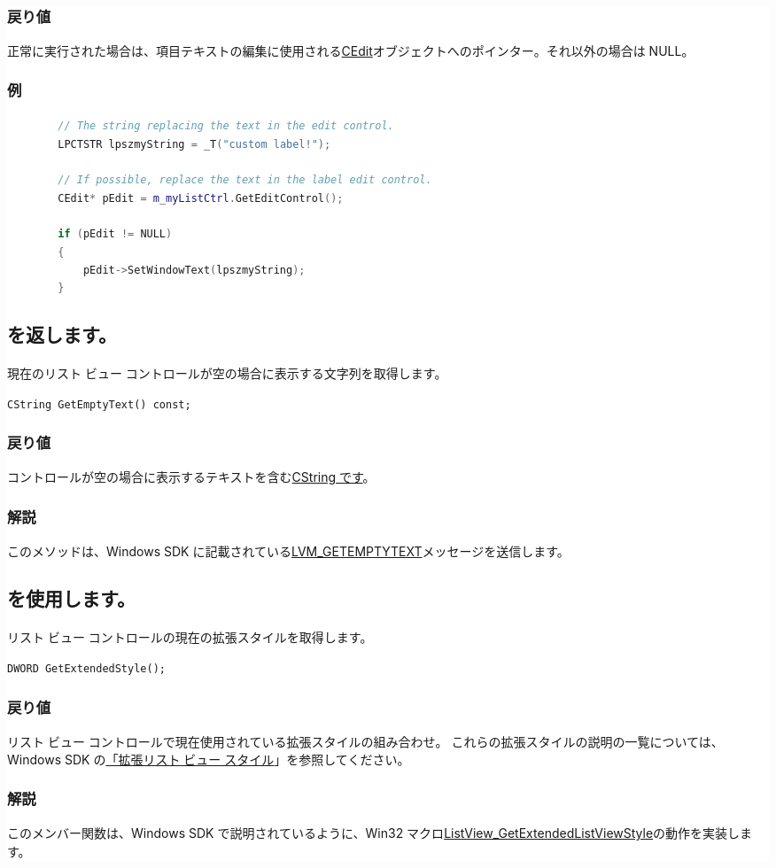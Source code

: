 ### <a name="return-value"></a>戻り値

正常に実行された場合は、項目テキストの編集に使用される[CEdit](cedit-class.md)オブジェクトへのポインター。それ以外の場合は NULL。

### <a name="example"></a>例

```cpp
        // The string replacing the text in the edit control.
        LPCTSTR lpszmyString = _T("custom label!");

        // If possible, replace the text in the label edit control.
        CEdit* pEdit = m_myListCtrl.GetEditControl();

        if (pEdit != NULL)
        {
            pEdit->SetWindowText(lpszmyString);
        }
```

## <a name="clistctrlgetemptytext"></a><a name="getemptytext"></a>を返します。

現在のリスト ビュー コントロールが空の場合に表示する文字列を取得します。

```
CString GetEmptyText() const;
```

### <a name="return-value"></a>戻り値

コントロールが空の場合に表示するテキストを含む[CString です](../../atl-mfc-shared/reference/cstringt-class.md)。

### <a name="remarks"></a>解説

このメソッドは、Windows SDK に記載されている[LVM_GETEMPTYTEXT](/windows/win32/Controls/lvm-getemptytext)メッセージを送信します。

## <a name="clistctrlgetextendedstyle"></a><a name="getextendedstyle"></a>を使用します。

リスト ビュー コントロールの現在の拡張スタイルを取得します。

```
DWORD GetExtendedStyle();
```

### <a name="return-value"></a>戻り値

リスト ビュー コントロールで現在使用されている拡張スタイルの組み合わせ。 これらの拡張スタイルの説明の一覧については、Windows SDK の[「拡張リスト ビュー スタイル](/windows/win32/Controls/extended-list-view-styles)」を参照してください。

### <a name="remarks"></a>解説

このメンバー関数は、Windows SDK で説明されているように、Win32 マクロ[ListView_GetExtendedListViewStyle](/windows/win32/api/commctrl/nf-commctrl-listview_getextendedlistviewstyle)の動作を実装します。
